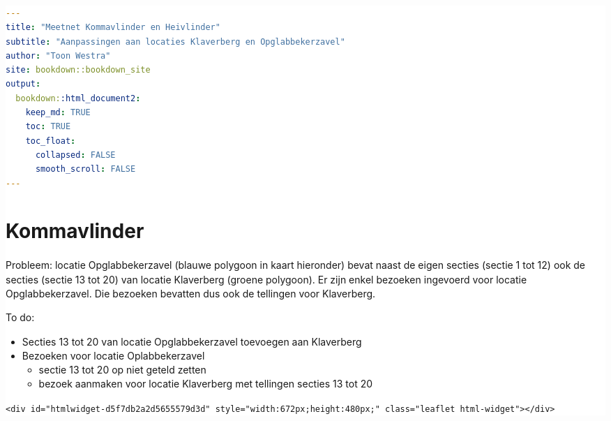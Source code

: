 ```yaml
---
title: "Meetnet Kommavlinder en Heivlinder"
subtitle: "Aanpassingen aan locaties Klaverberg en Opglabbekerzavel"
author: "Toon Westra"
site: bookdown::bookdown_site
output:
  bookdown::html_document2:
    keep_md: TRUE
    toc: TRUE
    toc_float:
      collapsed: FALSE
      smooth_scroll: FALSE
---
```







# Kommavlinder

Probleem: locatie Opglabbekerzavel (blauwe polygoon in kaart hieronder) bevat naast de eigen secties (sectie 1 tot 12) ook de secties (sectie 13 tot 20) van locatie Klaverberg (groene polygoon). Er zijn enkel bezoeken ingevoerd voor locatie Opglabbekerzavel. Die bezoeken bevatten dus ook de tellingen voor Klaverberg.

To do:

+ Secties 13 tot 20 van locatie Opglabbekerzavel toevoegen aan Klaverberg
+ Bezoeken voor locatie Oplabbekerzavel
  + sectie 13 tot 20 op niet geteld zetten
  + bezoek aanmaken voor locatie Klaverberg met tellingen secties 13 tot 20




```{=html}
<div id="htmlwidget-d5f7db2a2d5655579d3d" style="width:672px;height:480px;" class="leaflet html-widget"></div>
```